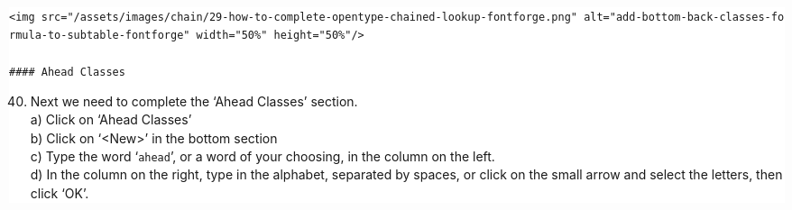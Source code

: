 	<img src="/assets/images/chain/29-how-to-complete-opentype-chained-lookup-fontforge.png" alt="add-bottom-back-classes-formula-to-subtable-fontforge" width="50%" height="50%"/>  

    #### Ahead Classes  

40. Next we need to complete the ‘Ahead Classes’ section.  
a) Click on ‘Ahead Classes’  
b) Click on ‘<New\>’ in the bottom section  
c) Type the word ‘` ahead `’, or a word of your choosing, in the column on the left.  
d) In the column on the right, type in the alphabet, separated by spaces, or click on the small arrow and select the letters, then click ‘OK’.  